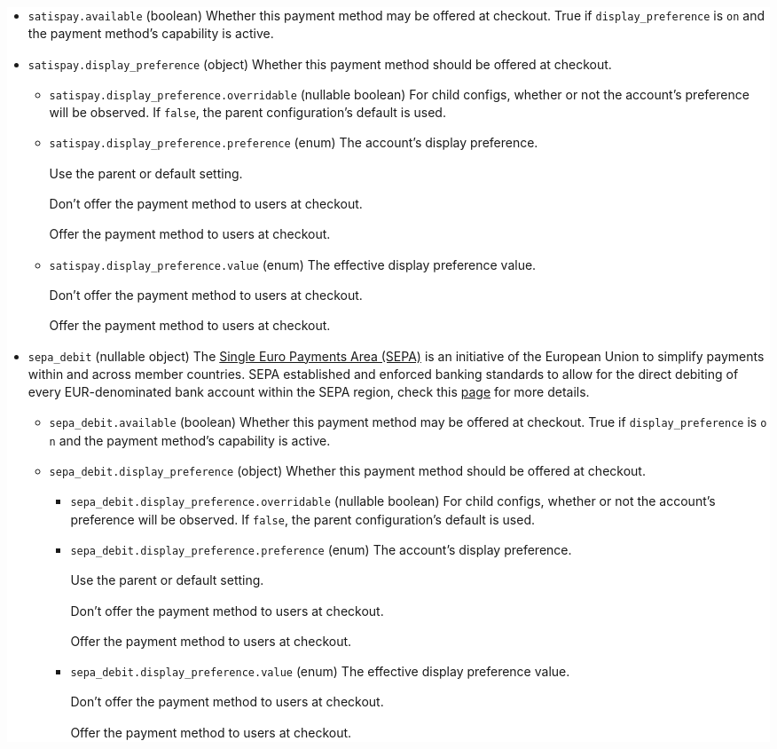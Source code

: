   - `satispay.available` (boolean)
    Whether this payment method may be offered at checkout. True if `display_preference` is `on` and the payment method’s capability is active.

  - `satispay.display_preference` (object)
    Whether this payment method should be offered at checkout.

    - `satispay.display_preference.overridable` (nullable boolean)
      For child configs, whether or not the account’s preference will be observed. If `false`, the parent configuration’s default is used.

    - `satispay.display_preference.preference` (enum)
      The account’s display preference.

      Use the parent or default setting.

      Don’t offer the payment method to users at checkout.

      Offer the payment method to users at checkout.

    - `satispay.display_preference.value` (enum)
      The effective display preference value.

      Don’t offer the payment method to users at checkout.

      Offer the payment method to users at checkout.

- `sepa_debit` (nullable object)
  The [Single Euro Payments Area (SEPA)](https://en.wikipedia.org/wiki/Single_Euro_Payments_Area) is an initiative of the European Union to simplify payments within and across member countries. SEPA established and enforced banking standards to allow for the direct debiting of every EUR-denominated bank account within the SEPA region, check this [page](https://docs.stripe.com/docs/payments/sepa-debit.md) for more details.

  - `sepa_debit.available` (boolean)
    Whether this payment method may be offered at checkout. True if `display_preference` is `on` and the payment method’s capability is active.

  - `sepa_debit.display_preference` (object)
    Whether this payment method should be offered at checkout.

    - `sepa_debit.display_preference.overridable` (nullable boolean)
      For child configs, whether or not the account’s preference will be observed. If `false`, the parent configuration’s default is used.

    - `sepa_debit.display_preference.preference` (enum)
      The account’s display preference.

      Use the parent or default setting.

      Don’t offer the payment method to users at checkout.

      Offer the payment method to users at checkout.

    - `sepa_debit.display_preference.value` (enum)
      The effective display preference value.

      Don’t offer the payment method to users at checkout.

      Offer the payment method to users at checkout.
